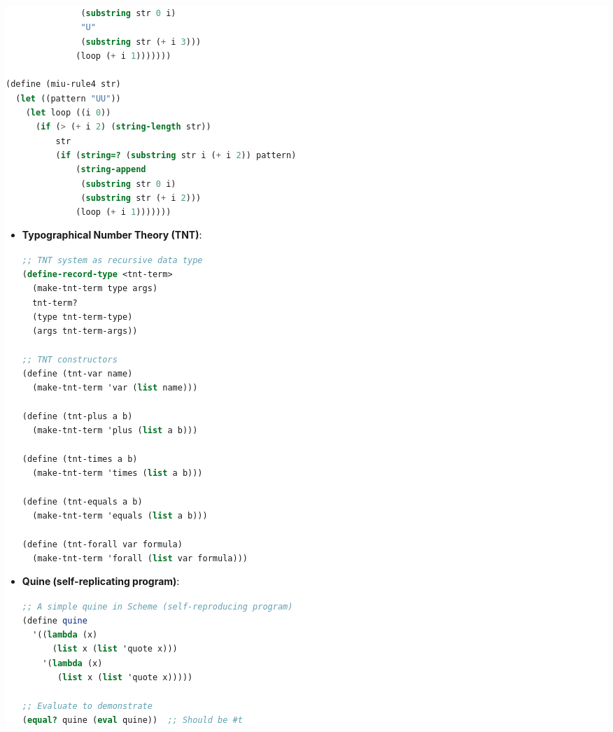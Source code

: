   ```scheme
                 (substring str 0 i)
                 "U"
                 (substring str (+ i 3)))
                (loop (+ i 1)))))))
  
  (define (miu-rule4 str)
    (let ((pattern "UU"))
      (let loop ((i 0))
        (if (> (+ i 2) (string-length str))
            str
            (if (string=? (substring str i (+ i 2)) pattern)
                (string-append 
                 (substring str 0 i)
                 (substring str (+ i 2)))
                (loop (+ i 1)))))))
  ```

- **Typographical Number Theory (TNT)**:
  ```scheme
  ;; TNT system as recursive data type
  (define-record-type <tnt-term>
    (make-tnt-term type args)
    tnt-term?
    (type tnt-term-type)
    (args tnt-term-args))
  
  ;; TNT constructors
  (define (tnt-var name)
    (make-tnt-term 'var (list name)))
  
  (define (tnt-plus a b)
    (make-tnt-term 'plus (list a b)))
  
  (define (tnt-times a b)
    (make-tnt-term 'times (list a b)))
  
  (define (tnt-equals a b)
    (make-tnt-term 'equals (list a b)))
  
  (define (tnt-forall var formula)
    (make-tnt-term 'forall (list var formula)))
  ```

- **Quine (self-replicating program)**:
  ```scheme
  ;; A simple quine in Scheme (self-reproducing program)
  (define quine
    '((lambda (x) 
        (list x (list 'quote x)))
      '(lambda (x) 
         (list x (list 'quote x)))))
  
  ;; Evaluate to demonstrate
  (equal? quine (eval quine))  ;; Should be #t
  ```
